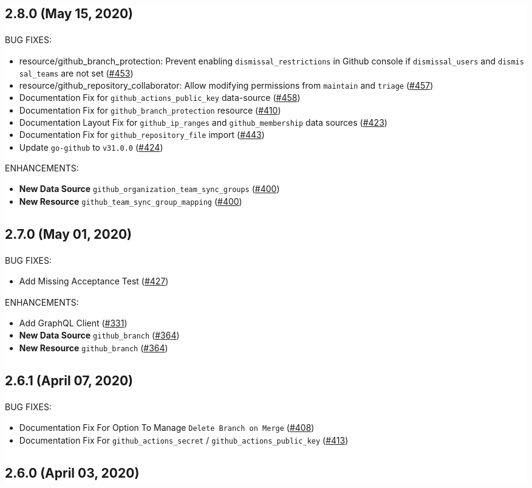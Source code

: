 ## 2.8.0 (May 15, 2020)

BUG FIXES:

* resource/github_branch_protection: Prevent enabling `dismissal_restrictions` in Github console if `dismissal_users` and `dismissal_teams` are not set ([#453](https://github.com/terraform-providers/terraform-provider-github/issues/453))
* resource/github_repository_collaborator: Allow modifying permissions from `maintain` and `triage`  ([#457](https://github.com/terraform-providers/terraform-provider-github/issues/457))
* Documentation Fix for `github_actions_public_key` data-source ([#458](https://github.com/terraform-providers/terraform-provider-github/issues/458))
* Documentation Fix for `github_branch_protection` resource ([#410](https://github.com/terraform-providers/terraform-provider-github/issues/410))
* Documentation Layout Fix for `github_ip_ranges` and `github_membership` data sources ([#423](https://github.com/terraform-providers/terraform-provider-github/issues/423))
* Documentation Fix for `github_repository_file` import ([#443](https://github.com/terraform-providers/terraform-provider-github/issues/443))
* Update `go-github` to `v31.0.0` ([#424](https://github.com/terraform-providers/terraform-provider-github/issues/424))

ENHANCEMENTS:
* **New Data Source** `github_organization_team_sync_groups` ([#400](https://github.com/terraform-providers/terraform-provider-github/issues/400))
* **New Resource** `github_team_sync_group_mapping` ([#400](https://github.com/terraform-providers/terraform-provider-github/issues/400))

## 2.7.0 (May 01, 2020)

BUG FIXES:

* Add Missing Acceptance Test ([#427](https://github.com/terraform-providers/terraform-provider-github/issues/427))

ENHANCEMENTS:

* Add GraphQL Client ([#331](https://github.com/terraform-providers/terraform-provider-github/issues/331))
* **New Data Source** `github_branch` ([#364](https://github.com/terraform-providers/terraform-provider-github/issues/364))
* **New Resource** `github_branch` ([#364](https://github.com/terraform-providers/terraform-provider-github/issues/364))


## 2.6.1 (April 07, 2020)

BUG FIXES:

* Documentation Fix For Option To Manage `Delete Branch on Merge` ([#408](https://github.com/terraform-providers/terraform-provider-github/issues/408))
* Documentation Fix For `github_actions_secret` / `github_actions_public_key` ([#413](https://github.com/terraform-providers/terraform-provider-github/issues/413))

## 2.6.0 (April 03, 2020)

